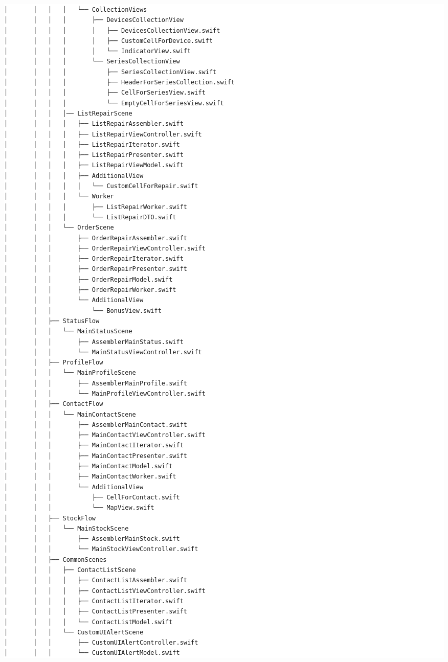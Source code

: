 ``` bash
│       │   │   │	└── CollectionViews
│       │   │   │    	├── DevicesCollectionView
│       │   │   │    	│	├── DevicesCollectionView.swift
│       │   │   │    	│	├── CustomCellForDevice.swift
│       │   │   │    	│	└── IndicatorView.swift
│       │   │   │    	└── SeriesCollectionView
│       │   │   │    	 	├── SeriesCollectionView.swift
│       │   │   │    	 	├── HeaderForSeriesCollection.swift
│       │   │   │    	 	├── CellForSeriesView.swift
│       │   │   │    	 	└── EmptyCellForSeriesView.swift
│       │   │   │── ListRepairScene
│       │   │   │   ├── ListRepairAssembler.swift
│       │   │   │   ├── ListRepairViewController.swift
│       │   │   │   ├── ListRepairIterator.swift
│       │   │   │   ├── ListRepairPresenter.swift
│       │   │   │   ├── ListRepairViewModel.swift
│       │   │   │	├── AdditionalView
│       │   │   │ 	│ 	└── CustomCellForRepair.swift
│       │   │   │	└── Worker
│       │   │   │  	  	├── ListRepairWorker.swift
│       │   │   │ 	 	└── ListRepairDTO.swift
│       │   │   └── OrderScene
│       │   │       ├── OrderRepairAssembler.swift
│       │   │       ├── OrderRepairViewController.swift
│       │   │       ├── OrderRepairIterator.swift
│       │   │       ├── OrderRepairPresenter.swift
│       │   │       ├── OrderRepairModel.swift
│       │   │       ├── OrderRepairWorker.swift
│       │   │    	└── AdditionalView
│       │   │     	 	└── BonusView.swift
│       │   ├── StatusFlow
│       │   │   └── MainStatusScene
│       │   │       ├── AssemblerMainStatus.swift
│       │   │       └── MainStatusViewController.swift
│       │   ├── ProfileFlow
│       │   │   └── MainProfileScene
│       │   │       ├── AssemblerMainProfile.swift
│       │   │       └── MainProfileViewController.swift
│       │   ├── ContactFlow
│       │   │   └── MainContactScene
│       │   │       ├── AssemblerMainContact.swift
│       │   │       ├── MainContactViewController.swift
│       │   │       ├── MainContactIterator.swift
│       │   │       ├── MainContactPresenter.swift
│       │   │       ├── MainContactModel.swift
│       │   │       ├── MainContactWorker.swift
│       │   │    	└── AdditionalView
│       │   │     	 	├── CellForContact.swift
│       │   │     	 	└── MapView.swift
│       │   ├── StockFlow
│       │   │   └── MainStockScene
│       │   │       ├── AssemblerMainStock.swift
│       │   │       └── MainStockViewController.swift
│       │   ├── CommonScenes
│       │   │   ├── ContactListScene
│       │   │   │   ├── ContactListAssembler.swift
│       │   │   │   ├── ContactListViewController.swift
│       │   │   │   ├── ContactListIterator.swift
│       │   │   │   ├── ContactListPresenter.swift
│       │   │   │   └── ContactListModel.swift
│       │   │   └── CustomUIAlertScene
│       │   │       ├── CustomUIAlertController.swift
│       │   │       └── CustomUIAlertModel.swift
```